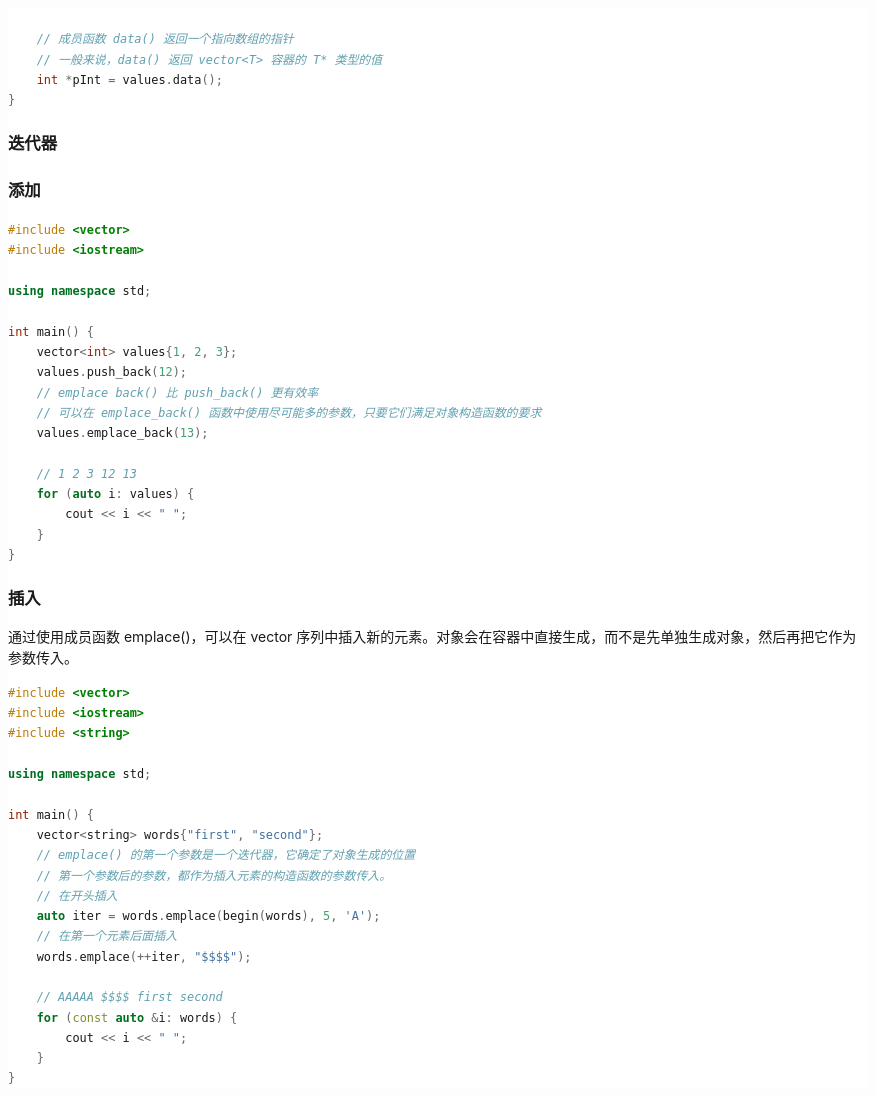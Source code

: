 ```c++

    // 成员函数 data() 返回一个指向数组的指针
    // 一般来说，data() 返回 vector<T> 容器的 T* 类型的值
    int *pInt = values.data();
}
```

### 迭代器

### 添加

```c++
#include <vector>
#include <iostream>

using namespace std;

int main() {
    vector<int> values{1, 2, 3};
    values.push_back(12);
    // emplace back() 比 push_back() 更有效率
    // 可以在 emplace_back() 函数中使用尽可能多的参数，只要它们满足对象构造函数的要求
    values.emplace_back(13);

    // 1 2 3 12 13
    for (auto i: values) {
        cout << i << " ";
    }
}
```

### 插入

通过使用成员函数 emplace()，可以在 vector 序列中插入新的元素。对象会在容器中直接生成，而不是先单独生成对象，然后再把它作为参数传入。

```c++
#include <vector>
#include <iostream>
#include <string>

using namespace std;

int main() {
    vector<string> words{"first", "second"};
    // emplace() 的第一个参数是一个迭代器，它确定了对象生成的位置
    // 第一个参数后的参数，都作为插入元素的构造函数的参数传入。
    // 在开头插入
    auto iter = words.emplace(begin(words), 5, 'A');
    // 在第一个元素后面插入
    words.emplace(++iter, "$$$$");

    // AAAAA $$$$ first second
    for (const auto &i: words) {
        cout << i << " ";
    }
}
```
